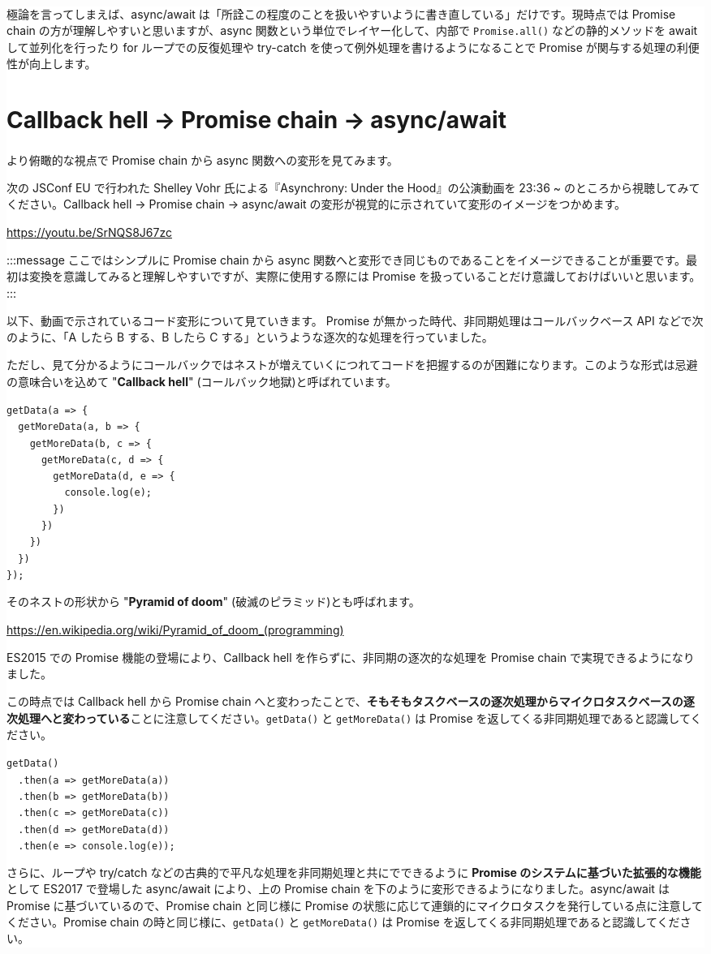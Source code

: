 極論を言ってしまえば、async/await は「所詮この程度のことを扱いやすいように書き直している」だけです。現時点では Promise chain の方が理解しやすいと思いますが、async 関数という単位でレイヤー化して、内部で `Promise.all()` などの静的メソッドを await して並列化を行ったり for ループでの反復処理や try-catch を使って例外処理を書けるようになることで Promise が関与する処理の利便性が向上します。

# Callback hell → Promise chain → async/await

より俯瞰的な視点で Promise chain から async 関数への変形を見てみます。

次の JSConf EU で行われた Shelley Vohr 氏による『Asynchrony: Under the Hood』の公演動画を 23:36 ~ のところから視聴してみてください。Callback hell → Promise chain → async/await の変形が視覚的に示されていて変形のイメージをつかめます。

https://youtu.be/SrNQS8J67zc

:::message
ここではシンプルに Promise chain から async 関数へと変形でき同じものであることをイメージできることが重要です。最初は変換を意識してみると理解しやすいですが、実際に使用する際には Promise を扱っていることだけ意識しておけばいいと思います。
:::

以下、動画で示されているコード変形について見ていきます。
Promise が無かった時代、非同期処理はコールバックベース API などで次のように、「A したら B する、B したら C する」というような逐次的な処理を行っていました。

ただし、見て分かるようにコールバックではネストが増えていくにつれてコードを把握するのが困難になります。このような形式は忌避の意味合いを込めて "**Callback hell**" (コールバック地獄)と呼ばれています。

```js:Callback hell
getData(a => {
  getMoreData(a, b => {
    getMoreData(b, c => {
      getMoreData(c, d => {
        getMoreData(d, e => {
          console.log(e);
        })
      })
    })
  })
});
```

そのネストの形状から "**Pyramid of doom**" (破滅のピラミッド)とも呼ばれます。

https://en.wikipedia.org/wiki/Pyramid_of_doom_(programming)

ES2015 での Promise 機能の登場により、Callback hell を作らずに、非同期の逐次的な処理を Promise chain で実現できるようになりました。

この時点では Callback hell から Promise chain へと変わったことで、**そもそもタスクベースの逐次処理からマイクロタスクベースの逐次処理へと変わっている**ことに注意してください。`getData()` と `getMoreData()` は Promise を返してくる非同期処理であると認識してください。

```js:Promise chain
getData()
  .then(a => getMoreData(a))
  .then(b => getMoreData(b))
  .then(c => getMoreData(c))
  .then(d => getMoreData(d))
  .then(e => console.log(e));
```

さらに、ループや try/catch などの古典的で平凡な処理を非同期処理と共にでできるように **Promise のシステムに基づいた拡張的な機能**として ES2017 で登場した async/await により、上の Promise chain を下のように変形できるようになりました。async/await は Promise に基づいているので、Promise chain と同じ様に Promise の状態に応じて連鎖的にマイクロタスクを発行している点に注意してください。Promise chain の時と同じ様に、`getData()` と `getMoreData()` は Promise を返してくる非同期処理であると認識してください。

